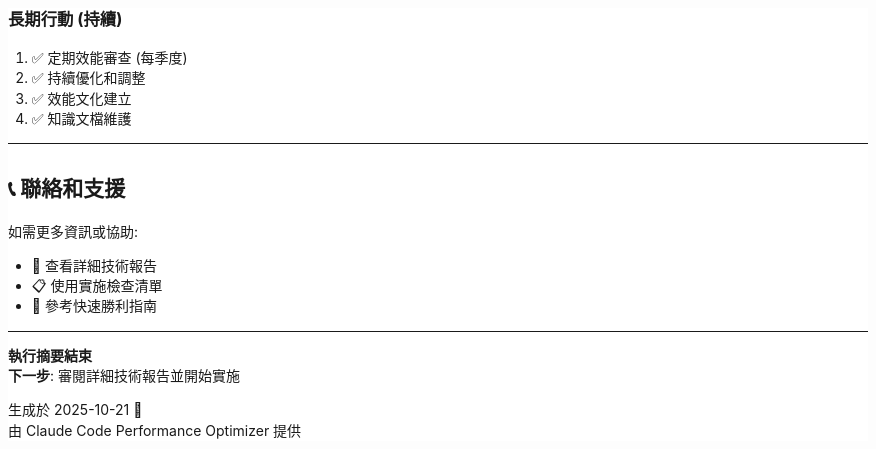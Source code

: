 ### 長期行動 (持續)

1. ✅ 定期效能審查 (每季度)
2. ✅ 持續優化和調整
3. ✅ 效能文化建立
4. ✅ 知識文檔維護

---

## 📞 聯絡和支援

如需更多資訊或協助:

- 📖 查看詳細技術報告
- 📋 使用實施檢查清單
- 🚀 參考快速勝利指南

---

**執行摘要結束**  
**下一步**: 審閱詳細技術報告並開始實施

生成於 2025-10-21 🤖  
由 Claude Code Performance Optimizer 提供

